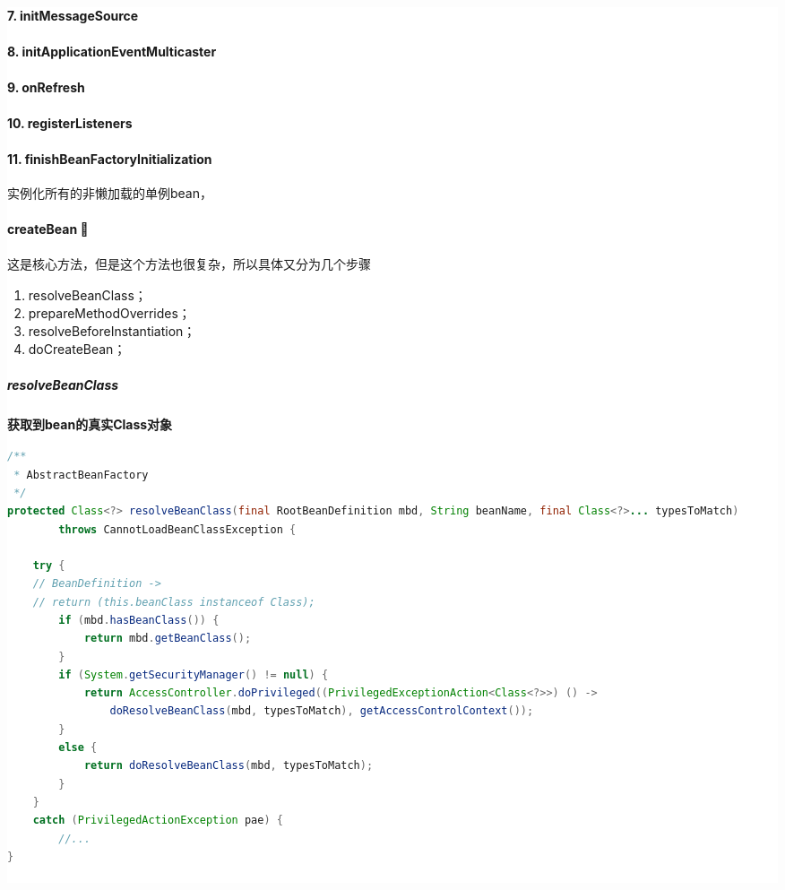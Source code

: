 



#### 7. initMessageSource





#### 8. initApplicationEventMulticaster





#### 9. onRefresh





#### 10. registerListeners





#### 11. finishBeanFactoryInitialization

实例化所有的非懒加载的单例bean，





#### createBean 🌟

这是核心方法，但是这个方法也很复杂，所以具体又分为几个步骤

1. resolveBeanClass；
2. prepareMethodOverrides；
3. resolveBeforeInstantiation；
4. doCreateBean；



##### resolveBeanClass

**获取到bean的真实Class对象**



```java
/**
 * AbstractBeanFactory
 */
protected Class<?> resolveBeanClass(final RootBeanDefinition mbd, String beanName, final Class<?>... typesToMatch)
		throws CannotLoadBeanClassException {

	try {
    // BeanDefinition ->
    // return (this.beanClass instanceof Class);
		if (mbd.hasBeanClass()) {
			return mbd.getBeanClass();
		}
		if (System.getSecurityManager() != null) {
			return AccessController.doPrivileged((PrivilegedExceptionAction<Class<?>>) () ->
				doResolveBeanClass(mbd, typesToMatch), getAccessControlContext());
		}
		else {
			return doResolveBeanClass(mbd, typesToMatch);
		}
	}
	catch (PrivilegedActionException pae) {
		//...
}
  
```